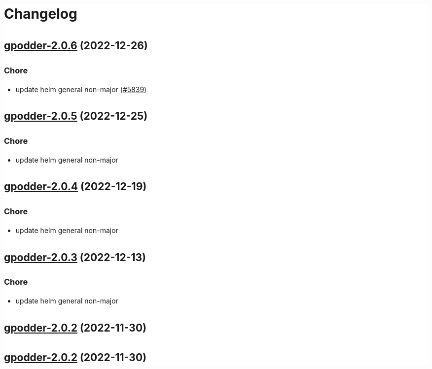 # Changelog



## [gpodder-2.0.6](https://github.com/truecharts/charts/compare/gpodder-2.0.5...gpodder-2.0.6) (2022-12-26)

### Chore

- update helm general non-major ([#5839](https://github.com/truecharts/charts/issues/5839))
  
  


## [gpodder-2.0.5](https://github.com/truecharts/charts/compare/gpodder-2.0.4...gpodder-2.0.5) (2022-12-25)

### Chore

- update helm general non-major
  
  


## [gpodder-2.0.4](https://github.com/truecharts/charts/compare/gpodder-2.0.3...gpodder-2.0.4) (2022-12-19)

### Chore

- update helm general non-major
  
  


## [gpodder-2.0.3](https://github.com/truecharts/charts/compare/gpodder-2.0.2...gpodder-2.0.3) (2022-12-13)

### Chore

- update helm general non-major
  
  


## [gpodder-2.0.2](https://github.com/truecharts/charts/compare/gpodder-2.0.1...gpodder-2.0.2) (2022-11-30)




## [gpodder-2.0.2](https://github.com/truecharts/charts/compare/gpodder-2.0.1...gpodder-2.0.2) (2022-11-30)



